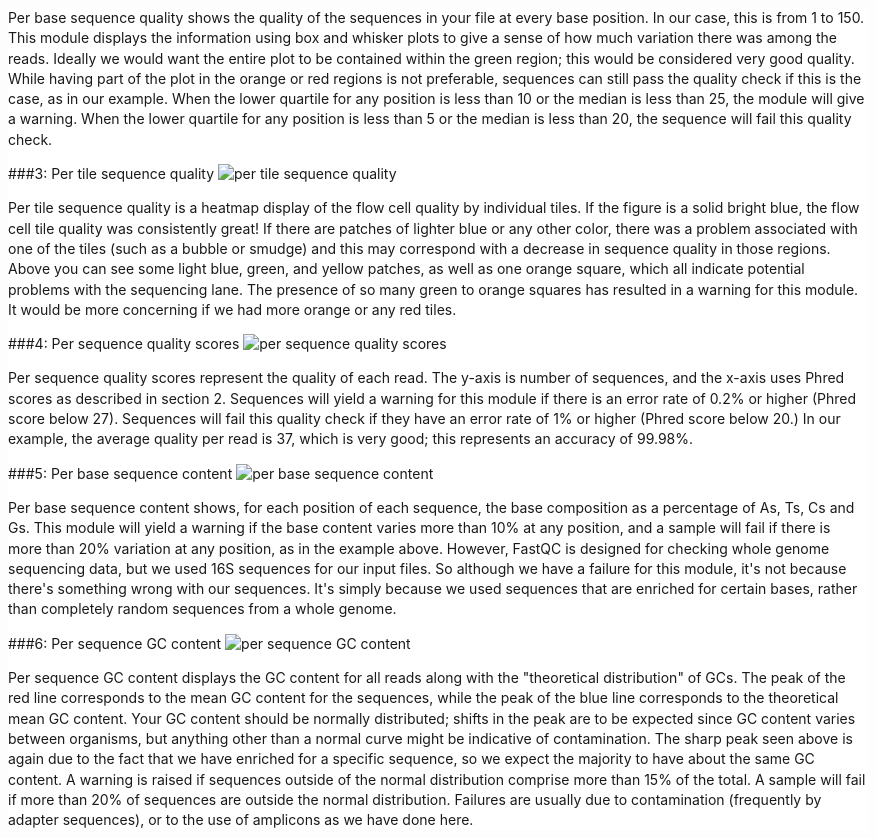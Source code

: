 Per base sequence quality shows the quality of the sequences in your file at every base position. In our case, this is from 1 to 150. This module displays the information using box and whisker plots to give a sense of how much variation there was among the reads. Ideally we would want the entire plot to be contained within the green region; this would be considered very good quality. While having part of the plot in the orange or red regions is not preferable, sequences can still pass the quality check if this is the case, as in our example. When the lower quartile for any position is less than 10 or the median is less than 25, the module will give a warning. When the lower quartile for any position is less than 5 or the median is less than 20, the sequence will fail this quality check.


###3: Per tile sequence quality
![per tile sequence quality](/img/per_tile_seq_quality.png)

Per tile sequence quality is a heatmap display of the flow cell quality by individual tiles. If the figure is a solid bright blue, the flow cell tile quality was consistently great! If there are patches of lighter blue or any other color, there was a problem associated with one of the tiles (such as a bubble or smudge) and this may correspond with a decrease in sequence quality in those regions. Above you can see some light blue, green, and yellow patches, as well as one orange square, which all indicate potential problems with the sequencing lane. The presence of so many green to orange squares has resulted in a warning for this module. It would be more concerning if we had more orange or any red tiles. 

###4: Per sequence quality scores
![per sequence quality scores](/img/per_seq_qual.png)

Per sequence quality scores represent the quality of each read. The y-axis is number of sequences, and the x-axis uses Phred scores as described in section 2. Sequences will yield a warning for this module if there is an error rate of 0.2% or higher (Phred score below 27). Sequences will fail this quality check if they have an error rate of 1% or higher (Phred score below 20.)
In our example, the average quality per read is 37, which is very good; this represents an accuracy of 99.98%. 

###5: Per base sequence content
![per base sequence content](/img/per_base_seq_content.png)

Per base sequence content shows, for each position of each sequence, the base composition as a percentage of As, Ts, Cs and Gs. This module will yield a warning if the base content varies more than 10% at any position, and a sample will fail if there is more than 20% variation at any position, as in the example above. However, FastQC is designed for checking whole genome sequencing data, but we used 16S sequences for our input files. So although we have a failure for this module, it's not because there's something wrong with our sequences. It's simply because we used sequences that are enriched for certain bases, rather than completely random sequences from a whole genome.

###6: Per sequence GC content
![per sequence GC content](/img/per_seq_GC_content.png)

Per sequence GC content displays the GC content for all reads along with the "theoretical distribution" of GCs. The peak of the red line corresponds to the mean GC content for the sequences, while the peak of the blue line corresponds to the theoretical mean GC content. Your GC content should be normally distributed; shifts in the peak are to be expected since GC content varies between organisms, but anything other than a normal curve might be indicative of contamination. The sharp peak seen above is again due to the fact that we have enriched for a specific sequence, so we expect the majority to have about the same GC content. 
A warning is raised if sequences outside of the normal distribution comprise more than 15% of the total. A sample will fail if more than 20% of sequences are outside the normal distribution. Failures are usually due to contamination (frequently by adapter sequences), or to the use of amplicons as we have done here. 
